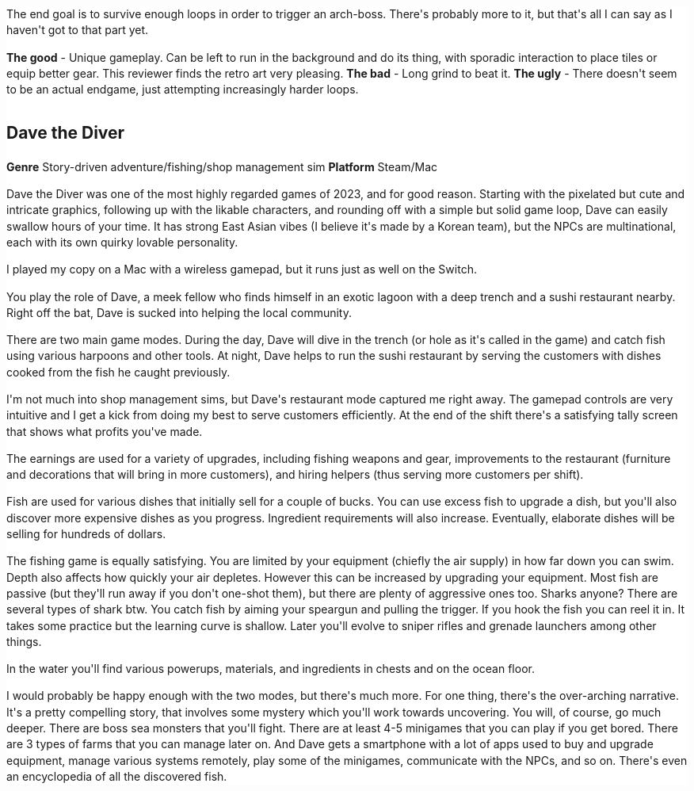 The end goal is to survive enough loops in order to trigger an arch-boss. There's probably more to it, but that's all I can say as I haven't got to that part yet. 

**The good** - Unique gameplay. Can be left to run in the background and do its thing, with sporadic interaction to place tiles or equip better gear. This reviewer finds the retro art very pleasing.
**The bad** - Long grind to beat it.
**The ugly** - There doesn't seem to be an actual endgame, just attempting increasingly harder loops.

## Dave the Diver

**Genre** Story-driven adventure/fishing/shop management sim
**Platform** Steam/Mac

Dave the Diver was one of the most highly regarded games of 2023, and for good reason. Starting with the pixelated but cute and intricate graphics, following up with the likable characters, and rounding off with a simple but solid game loop, Dave can easily swallow hours of your time. It has strong East Asian vibes (I believe it's made by a Korean team), but the NPCs are multinational, each with its own quirky lovable personality.

I played my copy on a Mac with a wireless gamepad, but it runs just as well on the Switch.

You play the role of Dave, a meek fellow who finds himself in an exotic lagoon with a deep trench and a sushi restaurant nearby. Right off the bat, Dave is sucked into helping the local community.

There are two main game modes. During the day, Dave will dive in the trench (or hole as it's called in the game) and catch fish using various harpoons and other tools. At night, Dave helps to run the sushi restaurant by serving the customers with dishes cooked from the fish he caught previously.

I'm not much into shop management sims, but Dave's restaurant mode captured me right away. The gamepad controls are very intuitive and I get a kick from doing my best to serve customers efficiently. At the end of the shift there's a satisfying tally screen that shows what profits you've made.

The earnings are used for a variety of upgrades, including fishing weapons and gear, improvements to the restaurant (furniture and decorations that will bring in more customers), and hiring helpers (thus serving more customers per shift).

Fish are used for various dishes that initially sell for a couple of bucks. You can use excess fish to upgrade a dish, but you'll also discover more expensive dishes as you progress. Ingredient requirements will also increase. Eventually, elaborate dishes will be selling for hundreds of dollars.

The fishing game is equally satisfying. You are limited by your equipment (chiefly the air supply) in how far down you can swim. Depth also affects how quickly your air depletes. However this can be increased by upgrading your equipment. Most fish are passive (but they'll run away if you don't one-shot them), but there are plenty of aggressive ones too. Sharks anyone? There are several types of shark btw. You catch fish by aiming your speargun and pulling the trigger. If you hook the fish you can reel it in. It takes some practice but the learning curve is shallow. Later you'll evolve to sniper rifles and grenade launchers among other things.

In the water you'll find various powerups, materials, and ingredients in chests and on the ocean floor.

I would probably be happy enough with the two modes, but there's much more. For one thing, there's the over-arching narrative. It's a pretty compelling story, that involves some mystery which you'll work towards uncovering. You will, of course, go much deeper. There are boss sea monsters that you'll fight. There are at least 4-5 minigames that you can play if you get bored. There are 3 types of farms that you can manage later on. And Dave gets a smartphone with a lot of apps used to buy and upgrade equipment, manage various systems remotely, play some of the minigames, communicate with the NPCs, and so on. There's even an encyclopedia of all the discovered fish.
